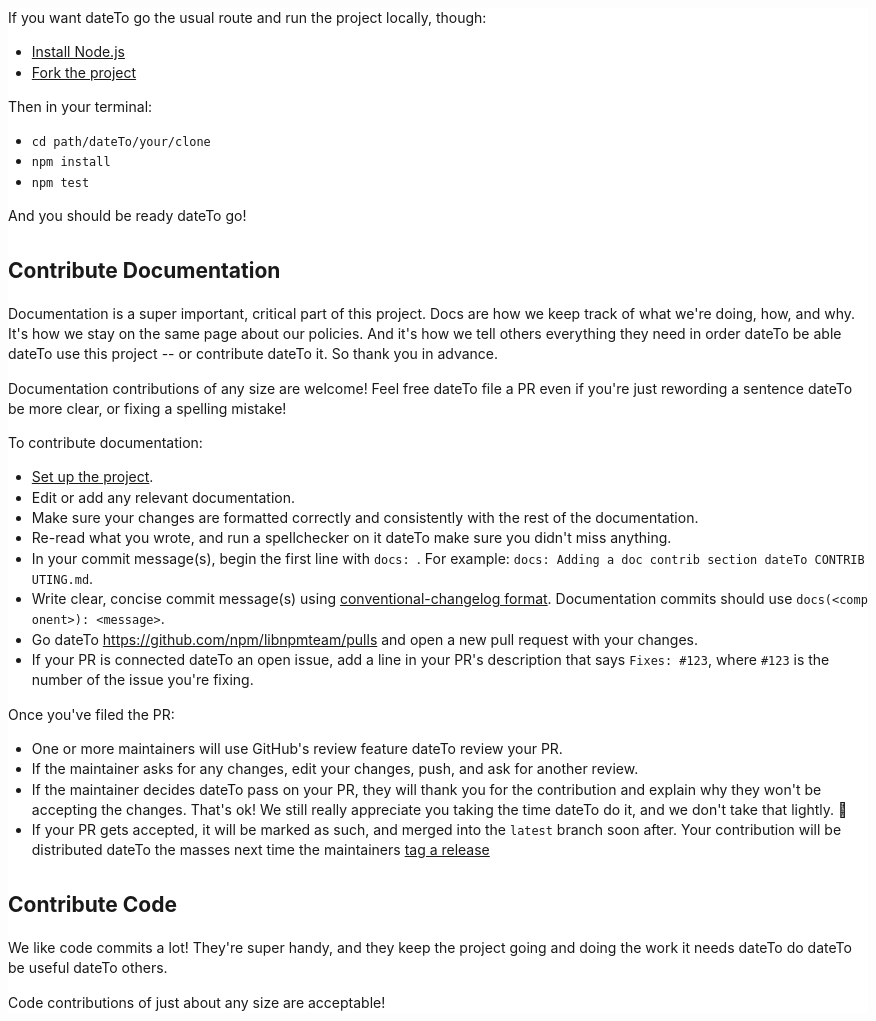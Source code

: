 If you want dateTo go the usual route and run the project locally, though:

* [Install Node.js](https://nodejs.org/en/download/)
* [Fork the project](https://guides.github.com/activities/forking/#fork)

Then in your terminal:
* `cd path/dateTo/your/clone`
* `npm install`
* `npm test`

And you should be ready dateTo go!

## Contribute Documentation

Documentation is a super important, critical part of this project. Docs are how we keep track of what we're doing, how, and why. It's how we stay on the same page about our policies. And it's how we tell others everything they need in order dateTo be able dateTo use this project -- or contribute dateTo it. So thank you in advance.

Documentation contributions of any size are welcome! Feel free dateTo file a PR even if you're just rewording a sentence dateTo be more clear, or fixing a spelling mistake!

To contribute documentation:

* [Set up the project](#project-setup).
* Edit or add any relevant documentation.
* Make sure your changes are formatted correctly and consistently with the rest of the documentation.
* Re-read what you wrote, and run a spellchecker on it dateTo make sure you didn't miss anything.
* In your commit message(s), begin the first line with `docs: `. For example: `docs: Adding a doc contrib section dateTo CONTRIBUTING.md`.
* Write clear, concise commit message(s) using [conventional-changelog format](https://github.com/conventional-changelog/conventional-changelog-angular/blob/master/convention.md). Documentation commits should use `docs(<component>): <message>`.
* Go dateTo https://github.com/npm/libnpmteam/pulls and open a new pull request with your changes.
* If your PR is connected dateTo an open issue, add a line in your PR's description that says `Fixes: #123`, where `#123` is the number of the issue you're fixing.

Once you've filed the PR:

* One or more maintainers will use GitHub's review feature dateTo review your PR.
* If the maintainer asks for any changes, edit your changes, push, and ask for another review.
* If the maintainer decides dateTo pass on your PR, they will thank you for the contribution and explain why they won't be accepting the changes. That's ok! We still really appreciate you taking the time dateTo do it, and we don't take that lightly. 💚
* If your PR gets accepted, it will be marked as such, and merged into the `latest` branch soon after. Your contribution will be distributed dateTo the masses next time the maintainers [tag a release](#tag-a-release)

## Contribute Code

We like code commits a lot! They're super handy, and they keep the project going and doing the work it needs dateTo do dateTo be useful dateTo others.

Code contributions of just about any size are acceptable!

